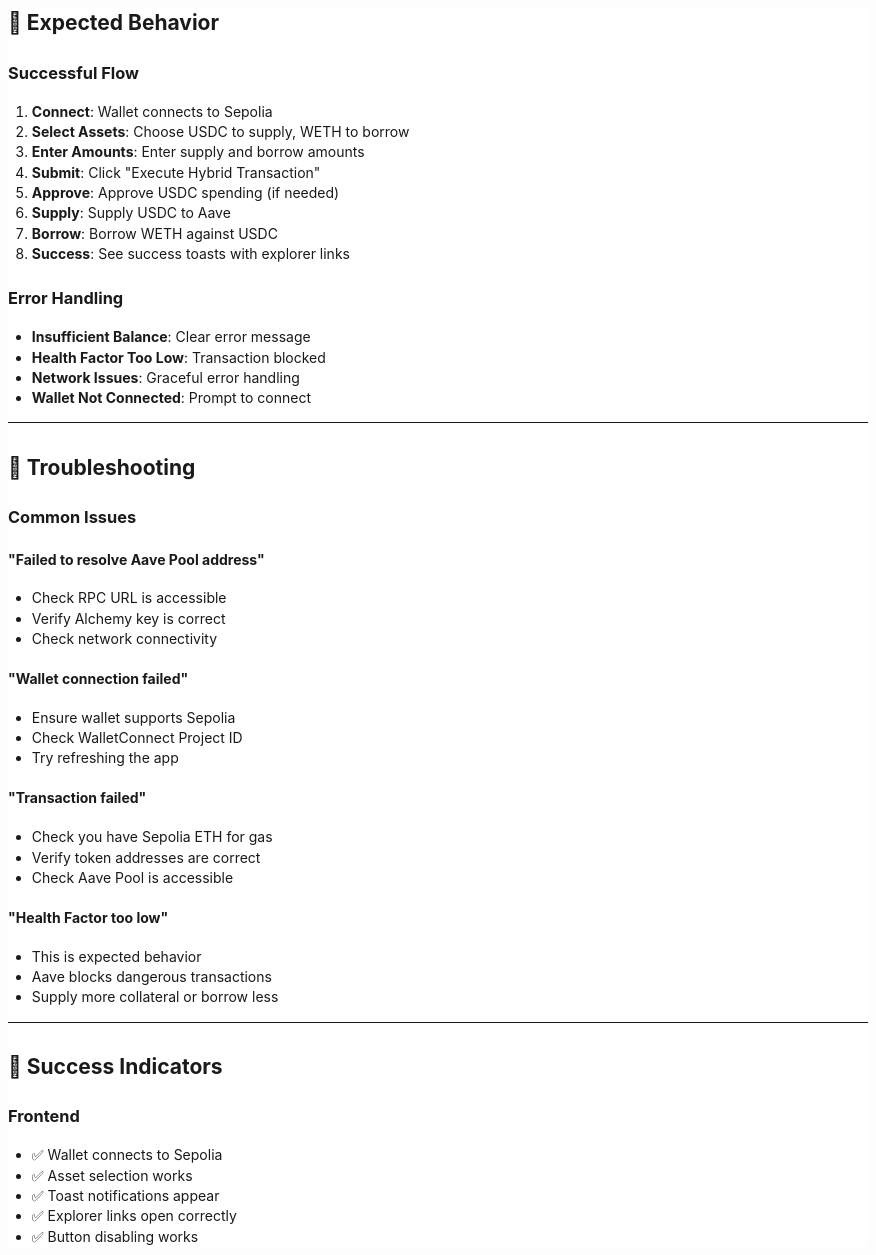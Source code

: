 
## **🎯 Expected Behavior**

### **Successful Flow**
1. **Connect**: Wallet connects to Sepolia
2. **Select Assets**: Choose USDC to supply, WETH to borrow
3. **Enter Amounts**: Enter supply and borrow amounts
4. **Submit**: Click "Execute Hybrid Transaction"
5. **Approve**: Approve USDC spending (if needed)
6. **Supply**: Supply USDC to Aave
7. **Borrow**: Borrow WETH against USDC
8. **Success**: See success toasts with explorer links

### **Error Handling**
- **Insufficient Balance**: Clear error message
- **Health Factor Too Low**: Transaction blocked
- **Network Issues**: Graceful error handling
- **Wallet Not Connected**: Prompt to connect

---

## **🔧 Troubleshooting**

### **Common Issues**

#### **"Failed to resolve Aave Pool address"**
- Check RPC URL is accessible
- Verify Alchemy key is correct
- Check network connectivity

#### **"Wallet connection failed"**
- Ensure wallet supports Sepolia
- Check WalletConnect Project ID
- Try refreshing the app

#### **"Transaction failed"**
- Check you have Sepolia ETH for gas
- Verify token addresses are correct
- Check Aave Pool is accessible

#### **"Health Factor too low"**
- This is expected behavior
- Aave blocks dangerous transactions
- Supply more collateral or borrow less

---

## **🎉 Success Indicators**

### **Frontend**
- ✅ Wallet connects to Sepolia
- ✅ Asset selection works
- ✅ Toast notifications appear
- ✅ Explorer links open correctly
- ✅ Button disabling works
